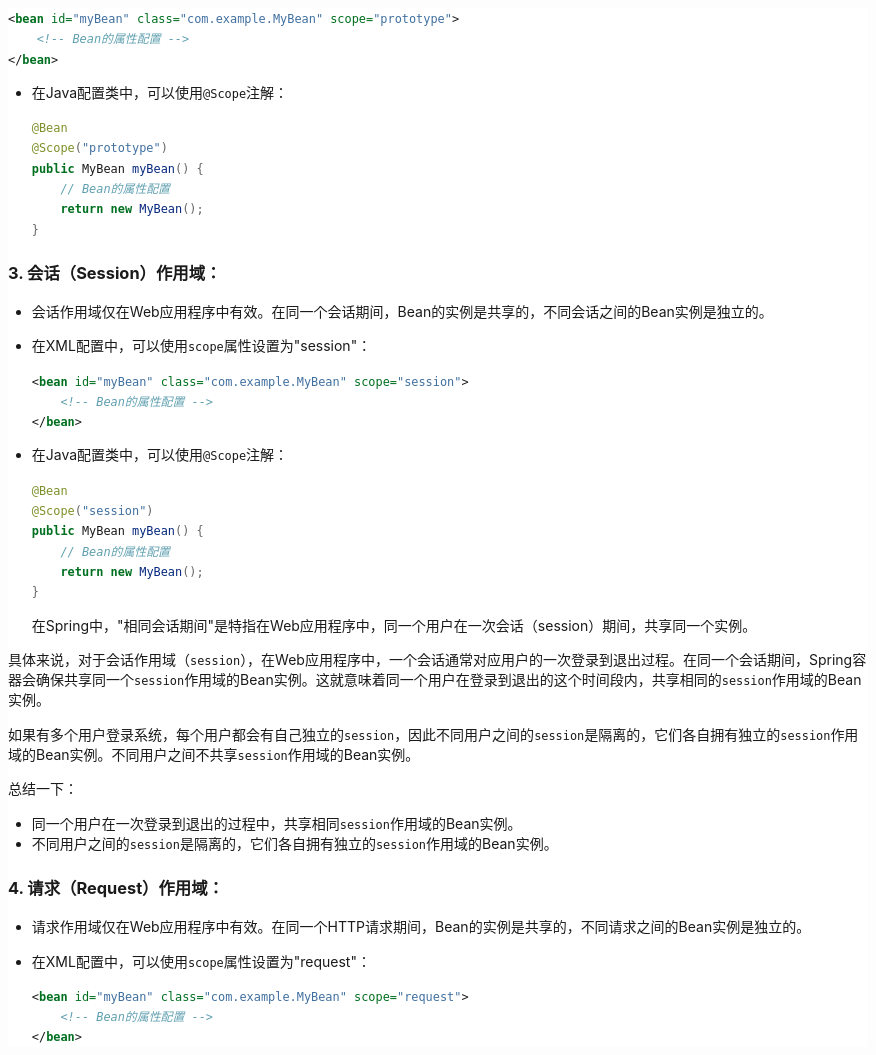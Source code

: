   ```xml
  <bean id="myBean" class="com.example.MyBean" scope="prototype">
      <!-- Bean的属性配置 -->
  </bean>
  ```

- 在Java配置类中，可以使用`@Scope`注解：

  ```java
  @Bean
  @Scope("prototype")
  public MyBean myBean() {
      // Bean的属性配置
      return new MyBean();
  }
  ```

### 3. **会话（Session）作用域：**
- 会话作用域仅在Web应用程序中有效。在同一个会话期间，Bean的实例是共享的，不同会话之间的Bean实例是独立的。
- 在XML配置中，可以使用`scope`属性设置为"session"：

  ```xml
  <bean id="myBean" class="com.example.MyBean" scope="session">
      <!-- Bean的属性配置 -->
  </bean>
  ```

- 在Java配置类中，可以使用`@Scope`注解：

  ```java
  @Bean
  @Scope("session")
  public MyBean myBean() {
      // Bean的属性配置
      return new MyBean();
  }
  ```
  在Spring中，"相同会话期间"是特指在Web应用程序中，同一个用户在一次会话（session）期间，共享同一个实例。

具体来说，对于会话作用域（`session`），在Web应用程序中，一个会话通常对应用户的一次登录到退出过程。在同一个会话期间，Spring容器会确保共享同一个`session`作用域的Bean实例。这就意味着同一个用户在登录到退出的这个时间段内，共享相同的`session`作用域的Bean实例。

如果有多个用户登录系统，每个用户都会有自己独立的`session`，因此不同用户之间的`session`是隔离的，它们各自拥有独立的`session`作用域的Bean实例。不同用户之间不共享`session`作用域的Bean实例。

总结一下：
- 同一个用户在一次登录到退出的过程中，共享相同`session`作用域的Bean实例。
- 不同用户之间的`session`是隔离的，它们各自拥有独立的`session`作用域的Bean实例。

### 4. **请求（Request）作用域：**
- 请求作用域仅在Web应用程序中有效。在同一个HTTP请求期间，Bean的实例是共享的，不同请求之间的Bean实例是独立的。
- 在XML配置中，可以使用`scope`属性设置为"request"：

  ```xml
  <bean id="myBean" class="com.example.MyBean" scope="request">
      <!-- Bean的属性配置 -->
  </bean>
  ```
